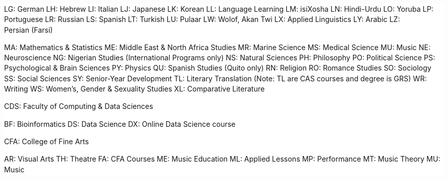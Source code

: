 LG: German
LH: Hebrew
LI: Italian
LJ: Japanese
LK: Korean
LL: Language Learning
LM: isiXosha
LN: Hindi-Urdu
LO: Yoruba
LP: Portuguese
LR: Russian
LS: Spanish
LT: Turkish
LU: Pulaar
LW: Wolof, Akan Twi
LX: Applied Linguistics
LY: Arabic
LZ: Persian (Farsi)

MA: Mathematics & Statistics
ME: Middle East & North Africa Studies
MR: Marine Science
MS: Medical Science
MU: Music
NE: Neuroscience
NG: Nigerian Studies (International Programs only)
NS: Natural Sciences
PH: Philosophy
PO: Political Science
PS: Psychological & Brain Sciences
PY: Physics
QU: Spanish Studies (Quito only)
RN: Religion
RO: Romance Studies
SO: Sociology
SS: Social Sciences
SY: Senior-Year Development
TL: Literary Translation (Note: TL are CAS courses and degree is GRS)
WR: Writing
WS: Women’s, Gender & Sexuality Studies
XL: Comparative Literature

CDS: Faculty of Computing & Data Sciences

BF: Bioinformatics
DS: Data Science
DX: Online Data Science course

CFA: College of Fine Arts

AR: Visual Arts
TH: Theatre
FA: CFA Courses
ME: Music Education
ML: Applied Lessons
MP: Performance
MT: Music Theory
MU: Music
